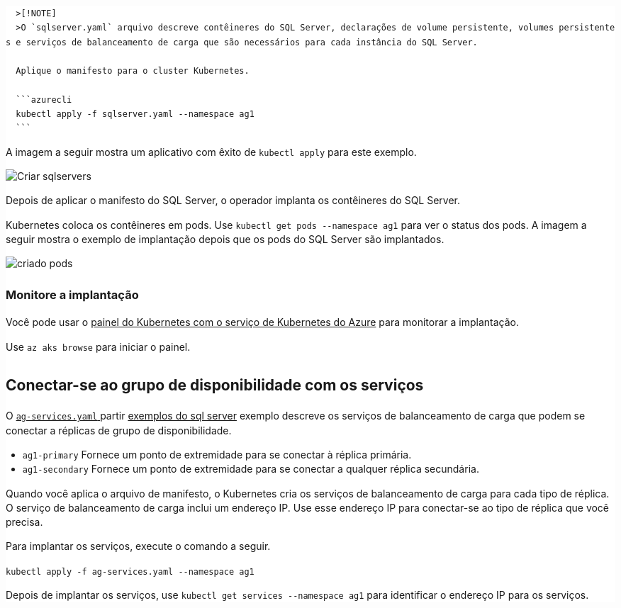       >[!NOTE]
      >O `sqlserver.yaml` arquivo descreve contêineres do SQL Server, declarações de volume persistente, volumes persistentes e serviços de balanceamento de carga que são necessários para cada instância do SQL Server.
    
      Aplique o manifesto para o cluster Kubernetes.
    
      ```azurecli
      kubectl apply -f sqlserver.yaml --namespace ag1
      ```
      
A imagem a seguir mostra um aplicativo com êxito de `kubectl apply` para este exemplo.

![Criar sqlservers](./media/sql-server-linux-kubernetes-deploy/create-sqlservers.png)

Depois de aplicar o manifesto do SQL Server, o operador implanta os contêineres do SQL Server.

Kubernetes coloca os contêineres em pods. Use `kubectl get pods --namespace ag1` para ver o status dos pods. A imagem a seguir mostra o exemplo de implantação depois que os pods do SQL Server são implantados. 

![criado pods](./media/sql-server-linux-kubernetes-deploy/builtpods.png)

### <a name="monitor-the-deployment"></a>Monitore a implantação

Você pode usar o [painel do Kubernetes com o serviço de Kubernetes do Azure](https://docs.microsoft.com/azure/aks/kubernetes-dashboard) para monitorar a implantação.

Use `az aks browse` para iniciar o painel. 

## <a name="connect-to-the-availability-group-with-the-services"></a>Conectar-se ao grupo de disponibilidade com os serviços

O [ `ag-services.yaml` ](https://github.com/Microsoft/sql-server-samples/tree/master/samples/features/high%20availability/Kubernetes/sample-manifest-files/ag-services.yaml) partir [exemplos do sql server](https://github.com/Microsoft/sql-server-samples/tree/master/samples/features/high%20availability/Kubernetes/sample-manifest-files) exemplo descreve os serviços de balanceamento de carga que podem se conectar a réplicas de grupo de disponibilidade. 

- `ag1-primary` Fornece um ponto de extremidade para se conectar à réplica primária.
- `ag1-secondary` Fornece um ponto de extremidade para se conectar a qualquer réplica secundária.

Quando você aplica o arquivo de manifesto, o Kubernetes cria os serviços de balanceamento de carga para cada tipo de réplica. O serviço de balanceamento de carga inclui um endereço IP. Use esse endereço IP para conectar-se ao tipo de réplica que você precisa.

Para implantar os serviços, execute o comando a seguir.

```azurecli
kubectl apply -f ag-services.yaml --namespace ag1
```

Depois de implantar os serviços, use `kubectl get services --namespace ag1` para identificar o endereço IP para os serviços.
